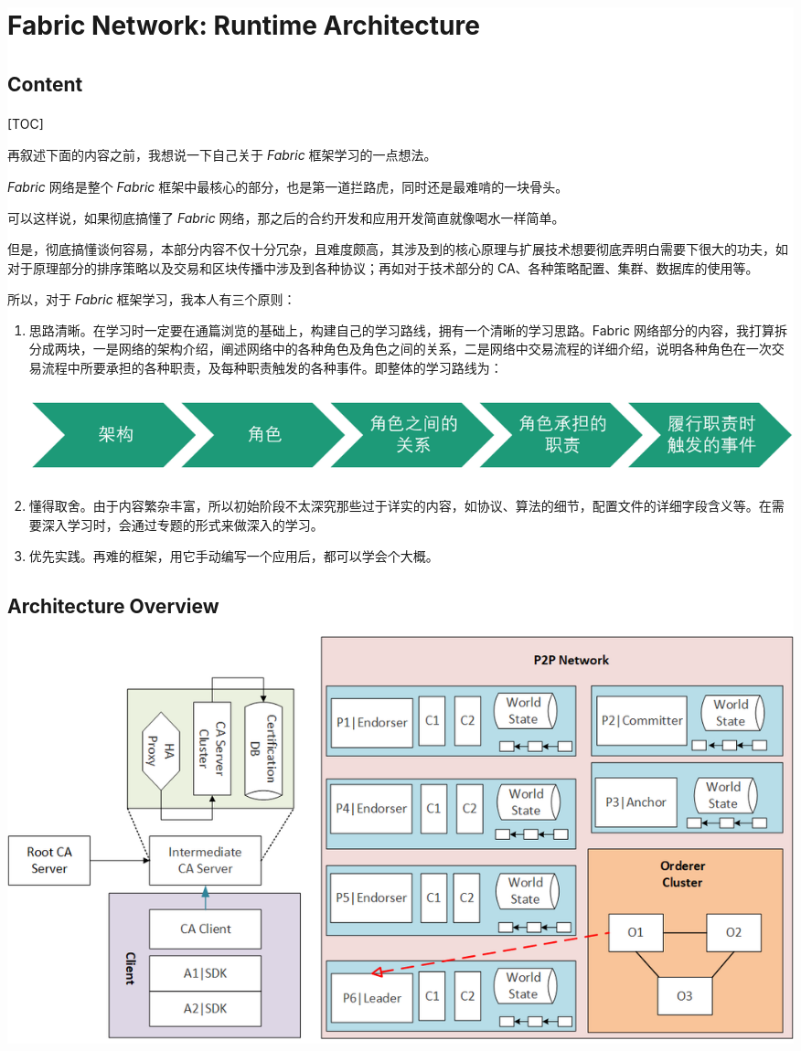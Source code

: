 # Fabric Network: Runtime Architecture

## Content

[TOC]

再叙述下面的内容之前，我想说一下自己关于 *Fabric* 框架学习的一点想法。

*Fabric* 网络是整个 *Fabric* 框架中最核心的部分，也是第一道拦路虎，同时还是最难啃的一块骨头。

可以这样说，如果彻底搞懂了 *Fabric* 网络，那之后的合约开发和应用开发简直就像喝水一样简单。

但是，彻底搞懂谈何容易，本部分内容不仅十分冗杂，且难度颇高，其涉及到的核心原理与扩展技术想要彻底弄明白需要下很大的功夫，如对于原理部分的排序策略以及交易和区块传播中涉及到各种协议；再如对于技术部分的 CA、各种策略配置、集群、数据库的使用等。

所以，对于 *Fabric* 框架学习，我本人有三个原则：

1. 思路清晰。在学习时一定要在通篇浏览的基础上，构建自己的学习路线，拥有一个清晰的学习思路。Fabric 网络部分的内容，我打算拆分成两块，一是网络的架构介绍，阐述网络中的各种角色及角色之间的关系，二是网络中交易流程的详细介绍，说明各种角色在一次交易流程中所要承担的各种职责，及每种职责触发的各种事件。即整体的学习路线为：

   ![Process](res/2020.12.26%20Fabric%20Network%20Runtime%20Architecture/Process.png)

2. 懂得取舍。由于内容繁杂丰富，所以初始阶段不太深究那些过于详实的内容，如协议、算法的细节，配置文件的详细字段含义等。在需要深入学习时，会通过专题的形式来做深入的学习。

3. 优先实践。再难的框架，用它手动编写一个应用后，都可以学会个大概。

## Architecture Overview

![Structure](res/2020.12.26%20Fabric%20Network%20Runtime%20Architecture/Structure.png)
